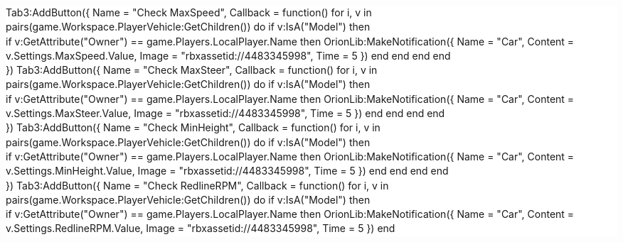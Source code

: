 Tab3:AddButton({
	Name = "Check MaxSpeed",
	Callback = function()
        for i, v in pairs(game.Workspace.PlayerVehicle:GetChildren()) do
            if v:IsA("Model") then  
                if v:GetAttribute("Owner") == game.Players.LocalPlayer.Name then
                    OrionLib:MakeNotification({
                        Name = "Car",
                        Content = v.Settings.MaxSpeed.Value,
                        Image = "rbxassetid://4483345998",
                        Time = 5
                    })
                end
            end
        end
    end    
})
Tab3:AddButton({
	Name = "Check MaxSteer",
	Callback = function()
        for i, v in pairs(game.Workspace.PlayerVehicle:GetChildren()) do
            if v:IsA("Model") then  
                if v:GetAttribute("Owner") == game.Players.LocalPlayer.Name then
                    OrionLib:MakeNotification({
                        Name = "Car",
                        Content = v.Settings.MaxSteer.Value,
                        Image = "rbxassetid://4483345998",
                        Time = 5
                    })
                end
            end
        end
    end    
})
Tab3:AddButton({
	Name = "Check MinHeight",
	Callback = function()
        for i, v in pairs(game.Workspace.PlayerVehicle:GetChildren()) do
            if v:IsA("Model") then  
                if v:GetAttribute("Owner") == game.Players.LocalPlayer.Name then
                    OrionLib:MakeNotification({
                        Name = "Car",
                        Content = v.Settings.MinHeight.Value,
                        Image = "rbxassetid://4483345998",
                        Time = 5
                    })
                end
            end
        end
    end    
})
Tab3:AddButton({
	Name = "Check RedlineRPM",
	Callback = function()
        for i, v in pairs(game.Workspace.PlayerVehicle:GetChildren()) do
            if v:IsA("Model") then  
                if v:GetAttribute("Owner") == game.Players.LocalPlayer.Name then
                    OrionLib:MakeNotification({
                        Name = "Car",
                        Content = v.Settings.RedlineRPM.Value,
                        Image = "rbxassetid://4483345998",
                        Time = 5
                    })
                end